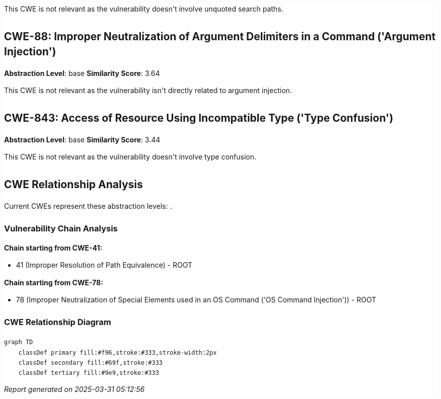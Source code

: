 This CWE is not relevant as the vulnerability doesn't involve unquoted search paths.

## CWE-88: Improper Neutralization of Argument Delimiters in a Command ('Argument Injection')
**Abstraction Level**: base
**Similarity Score**: 3.64

This CWE is not relevant as the vulnerability isn't directly related to argument injection.

## CWE-843: Access of Resource Using Incompatible Type ('Type Confusion')
**Abstraction Level**: base
**Similarity Score**: 3.44

This CWE is not relevant as the vulnerability doesn't involve type confusion.


## CWE Relationship Analysis

Current CWEs represent these abstraction levels: .


### Vulnerability Chain Analysis

**Chain starting from CWE-41:**
- 41 (Improper Resolution of Path Equivalence) - ROOT


**Chain starting from CWE-78:**
- 78 (Improper Neutralization of Special Elements used in an OS Command ('OS Command Injection')) - ROOT



### CWE Relationship Diagram

```mermaid
graph TD
    classDef primary fill:#f96,stroke:#333,stroke-width:2px
    classDef secondary fill:#69f,stroke:#333
    classDef tertiary fill:#9e9,stroke:#333
```



*Report generated on 2025-03-31 05:12:56*

